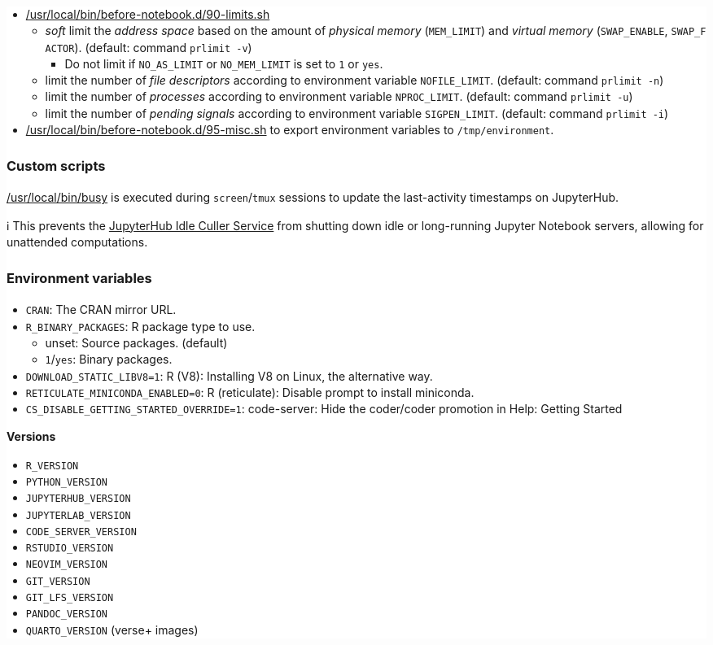 * [/usr/local/bin/before-notebook.d/90-limits.sh](base/scripts/usr/local/bin/before-notebook.d/90-limits.sh)
  * *soft* limit the *address space* based on the amount of *physical memory*
    (`MEM_LIMIT`) and *virtual memory* (`SWAP_ENABLE`, `SWAP_FACTOR`). (default:
    command `prlimit -v`)
    * Do not limit if `NO_AS_LIMIT` or `NO_MEM_LIMIT` is set to `1` or `yes`.
  * limit the number of *file descriptors* according to environment variable
    `NOFILE_LIMIT`. (default: command `prlimit -n`)
  * limit the number of *processes* according to environment variable
    `NPROC_LIMIT`. (default: command `prlimit -u`)
  * limit the number of *pending signals* according to environment variable
    `SIGPEN_LIMIT`. (default: command `prlimit -i`)
* [/usr/local/bin/before-notebook.d/95-misc.sh](base/scripts/usr/local/bin/before-notebook.d/95-misc.sh)
  to export environment variables to `/tmp/environment`.

### Custom scripts

[/usr/local/bin/busy](base/scripts/usr/local/bin/busy) is executed during
`screen`/`tmux` sessions to update the last-activity timestamps on JupyterHub.

:information_source: This prevents the [JupyterHub Idle Culler Service](https://github.com/jupyterhub/jupyterhub-idle-culler)
from shutting down idle or long-running Jupyter Notebook servers, allowing for
unattended computations.

### Environment variables

* `CRAN`: The CRAN mirror URL.
* `R_BINARY_PACKAGES`: R package type to use.
  * unset: Source packages. (default)
  * `1`/`yes`: Binary packages.
* `DOWNLOAD_STATIC_LIBV8=1`: R (V8): Installing V8 on Linux, the alternative
  way.
* `RETICULATE_MINICONDA_ENABLED=0`: R (reticulate): Disable prompt to install
  miniconda.
* `CS_DISABLE_GETTING_STARTED_OVERRIDE=1`: code-server: Hide the coder/coder
  promotion in Help: Getting Started

**Versions**

* `R_VERSION`
* `PYTHON_VERSION`
* `JUPYTERHUB_VERSION`
* `JUPYTERLAB_VERSION`
* `CODE_SERVER_VERSION`
* `RSTUDIO_VERSION`
* `NEOVIM_VERSION`
* `GIT_VERSION`
* `GIT_LFS_VERSION`
* `PANDOC_VERSION`
* `QUARTO_VERSION` (verse+ images)
